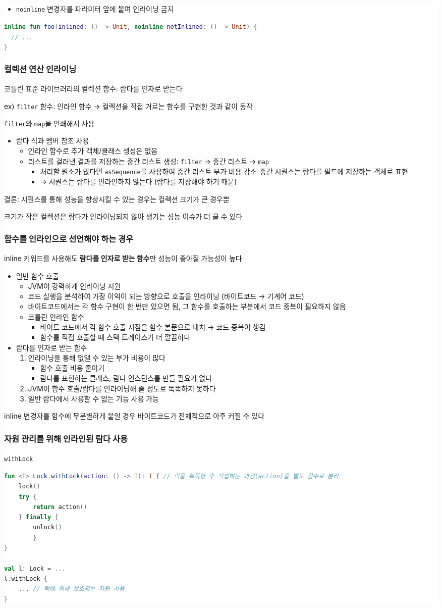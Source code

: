 - `noinline` 변경자를 파라미터 앞에 붙여 인라이닝 금지

```kotlin
inline fun foo(inlined: () -> Unit, noinline notInlined: () -> Unit) {
  // ...
}
```

### 컬렉션 연산 인라이닝

코틀린 표준 라이브러리의 컬렉션 함수: 람다를 인자로 받는다

ex) `filter` 함수: 인라인 함수 → 컬렉션을 직접 거르는 함수를 구현한 것과 같이 동작

`filter`와 `map`을 연쇄해서 사용

- 람다 식과 멤버 참조 사용
    - 인라인 함수로 추가 객체/클래스 생성은 없음
    - 리스트를 걸러낸 결과를 저장하는 중간 리스트 생성: `filter` → 중간 리스트 → `map`
        - 처리할 원소가 많다면 `asSequence`를 사용하여 중간 리스트 부가 비용 감소-중간 시퀀스는 람다를 필드에 저장하는 객체로 표현
        - → 시퀀스는 람다를 인라인하지 않는다 (람다를 저장해야 하기 때문)

결론: 시퀀스를 통해 성능을 향상시킬 수 있는 경우는 컬렉션 크기가 큰 경우뿐

크기가 작은 컬렉션은 람다가 인라이닝되지 않아 생기는 성능 이슈가 더 클 수 있다

### 함수를 인라인으로 선언해야 하는 경우

inline 키워드를 사용해도 **람다를 인자로 받는 함수**만 성능이 좋아질 가능성이 높다

- 일반 함수 호출
    - JVM이 강력하게 인라이닝 지원
    - 코드 실행을 분석하여 가장 이익이 되는 방향으로 호출을 인라이닝 (바이트코드 → 기계어 코드)
    - 바이트코드에서는 각 함수 구현이 한 번만 있으면 됨, 그 함수를 호출하는 부분에서 코드 중복이 필요하지 않음
    - 코틀린 인라인 함수
        - 바이트 코드에서 각 함수 호출 지점을 함수 본문으로 대치 → 코드 중복이 생김
        - 함수를 직접 호출할 때 스택 트레이스가 더 깔끔하다
- 람다를 인자로 받는 함수
    1. 인라이닝을 통해 없앨 수 있는 부가 비용이 많다
        - 함수 호출 비용 줄이기
        - 람다를 표현하는 클래스, 람다 인스턴스를 만들 필요가 없다
    2. JVM이 함수 호출/람다를 인라이닝해 줄 정도로 똑똑하지 못하다
    3. 일반 람다에서 사용할 수 없는 기능 사용 가능

inline 변경자를 함수에 무분별하게 붙일 경우 바이트코드가 전체적으로 아주 커질 수 있다

### 자원 관리를 위해 인라인된 람다 사용

`withLock`

```kotlin
fun <T> Lock.withLock(action: () -> T): T { // 락을 획득한 후 작업하는 과정(action)을 별도 함수로 분리
    lock()
    try {
        return action()
    } finally {
        unlock()
		} 
}

val l: Lock = ...
l.withLock {
	... // 락에 의해 보호되는 자원 사용
}
```
